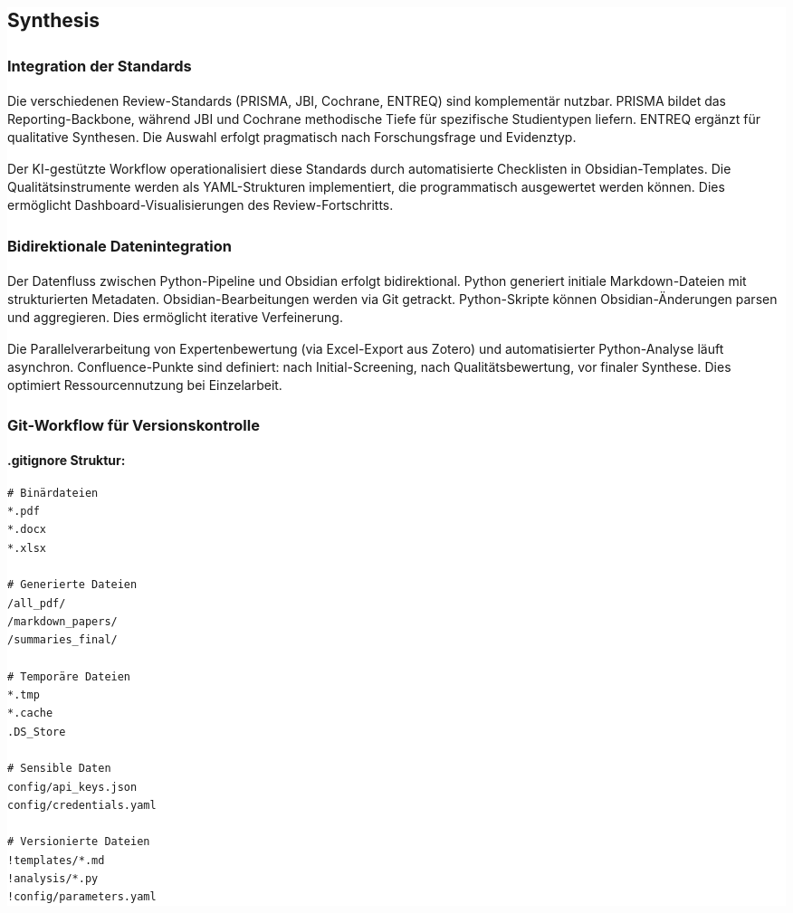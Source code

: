 ## Synthesis

### Integration der Standards

Die verschiedenen Review-Standards (PRISMA, JBI, Cochrane, ENTREQ) sind komplementär nutzbar. PRISMA bildet das Reporting-Backbone, während JBI und Cochrane methodische Tiefe für spezifische Studientypen liefern. ENTREQ ergänzt für qualitative Synthesen. Die Auswahl erfolgt pragmatisch nach Forschungsfrage und Evidenztyp.

Der KI-gestützte Workflow operationalisiert diese Standards durch automatisierte Checklisten in Obsidian-Templates. Die Qualitätsinstrumente werden als YAML-Strukturen implementiert, die programmatisch ausgewertet werden können. Dies ermöglicht Dashboard-Visualisierungen des Review-Fortschritts.

### Bidirektionale Datenintegration

Der Datenfluss zwischen Python-Pipeline und Obsidian erfolgt bidirektional. Python generiert initiale Markdown-Dateien mit strukturierten Metadaten. Obsidian-Bearbeitungen werden via Git getrackt. Python-Skripte können Obsidian-Änderungen parsen und aggregieren. Dies ermöglicht iterative Verfeinerung.

Die Parallelverarbeitung von Expertenbewertung (via Excel-Export aus Zotero) und automatisierter Python-Analyse läuft asynchron. Confluence-Punkte sind definiert: nach Initial-Screening, nach Qualitätsbewertung, vor finaler Synthese. Dies optimiert Ressourcennutzung bei Einzelarbeit.

### Git-Workflow für Versionskontrolle

**.gitignore Struktur:**
```
# Binärdateien
*.pdf
*.docx
*.xlsx

# Generierte Dateien
/all_pdf/
/markdown_papers/
/summaries_final/

# Temporäre Dateien
*.tmp
*.cache
.DS_Store

# Sensible Daten
config/api_keys.json
config/credentials.yaml

# Versionierte Dateien
!templates/*.md
!analysis/*.py
!config/parameters.yaml
```
